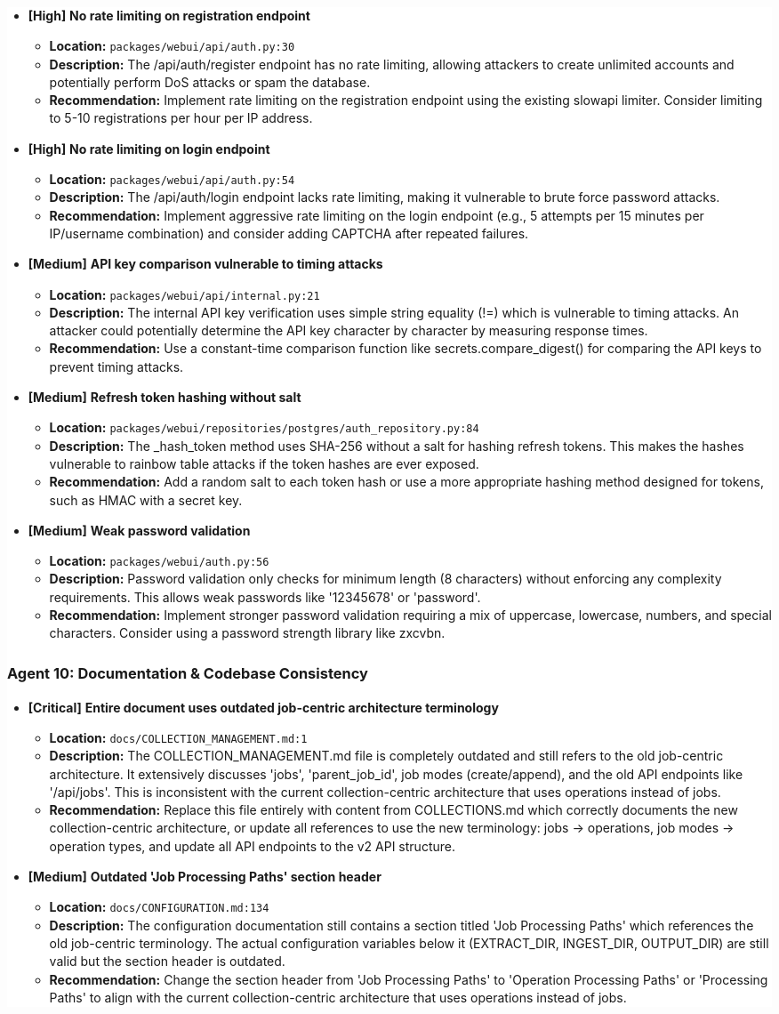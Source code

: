 *   **[High]** **No rate limiting on registration endpoint**
    *   **Location:** `packages/webui/api/auth.py:30`
    *   **Description:** The /api/auth/register endpoint has no rate limiting, allowing attackers to create unlimited accounts and potentially perform DoS attacks or spam the database.
    *   **Recommendation:** Implement rate limiting on the registration endpoint using the existing slowapi limiter. Consider limiting to 5-10 registrations per hour per IP address.

*   **[High]** **No rate limiting on login endpoint**
    *   **Location:** `packages/webui/api/auth.py:54`
    *   **Description:** The /api/auth/login endpoint lacks rate limiting, making it vulnerable to brute force password attacks.
    *   **Recommendation:** Implement aggressive rate limiting on the login endpoint (e.g., 5 attempts per 15 minutes per IP/username combination) and consider adding CAPTCHA after repeated failures.

*   **[Medium]** **API key comparison vulnerable to timing attacks**
    *   **Location:** `packages/webui/api/internal.py:21`
    *   **Description:** The internal API key verification uses simple string equality (!=) which is vulnerable to timing attacks. An attacker could potentially determine the API key character by character by measuring response times.
    *   **Recommendation:** Use a constant-time comparison function like secrets.compare_digest() for comparing the API keys to prevent timing attacks.

*   **[Medium]** **Refresh token hashing without salt**
    *   **Location:** `packages/webui/repositories/postgres/auth_repository.py:84`
    *   **Description:** The _hash_token method uses SHA-256 without a salt for hashing refresh tokens. This makes the hashes vulnerable to rainbow table attacks if the token hashes are ever exposed.
    *   **Recommendation:** Add a random salt to each token hash or use a more appropriate hashing method designed for tokens, such as HMAC with a secret key.

*   **[Medium]** **Weak password validation**
    *   **Location:** `packages/webui/auth.py:56`
    *   **Description:** Password validation only checks for minimum length (8 characters) without enforcing any complexity requirements. This allows weak passwords like '12345678' or 'password'.
    *   **Recommendation:** Implement stronger password validation requiring a mix of uppercase, lowercase, numbers, and special characters. Consider using a password strength library like zxcvbn.

### Agent 10: Documentation & Codebase Consistency

*   **[Critical]** **Entire document uses outdated job-centric architecture terminology**
    *   **Location:** `docs/COLLECTION_MANAGEMENT.md:1`
    *   **Description:** The COLLECTION_MANAGEMENT.md file is completely outdated and still refers to the old job-centric architecture. It extensively discusses 'jobs', 'parent_job_id', job modes (create/append), and the old API endpoints like '/api/jobs'. This is inconsistent with the current collection-centric architecture that uses operations instead of jobs.
    *   **Recommendation:** Replace this file entirely with content from COLLECTIONS.md which correctly documents the new collection-centric architecture, or update all references to use the new terminology: jobs → operations, job modes → operation types, and update all API endpoints to the v2 API structure.

*   **[Medium]** **Outdated 'Job Processing Paths' section header**
    *   **Location:** `docs/CONFIGURATION.md:134`
    *   **Description:** The configuration documentation still contains a section titled 'Job Processing Paths' which references the old job-centric terminology. The actual configuration variables below it (EXTRACT_DIR, INGEST_DIR, OUTPUT_DIR) are still valid but the section header is outdated.
    *   **Recommendation:** Change the section header from 'Job Processing Paths' to 'Operation Processing Paths' or 'Processing Paths' to align with the current collection-centric architecture that uses operations instead of jobs.
